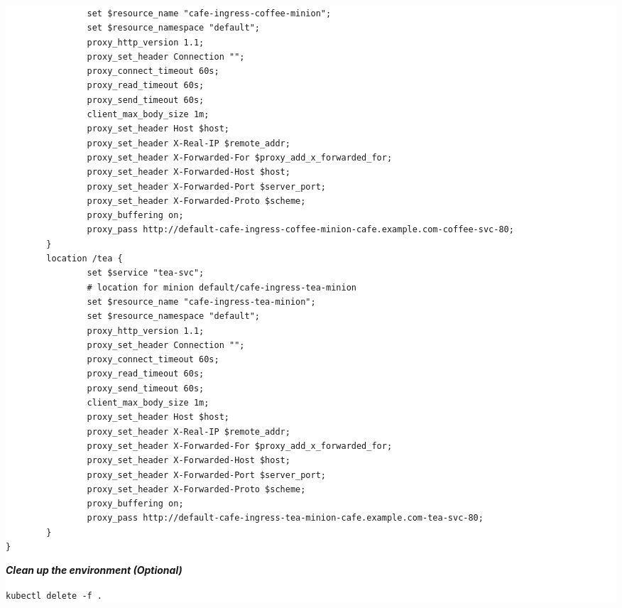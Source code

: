 ```
                set $resource_name "cafe-ingress-coffee-minion";
                set $resource_namespace "default";
                proxy_http_version 1.1;
                proxy_set_header Connection "";
                proxy_connect_timeout 60s;
                proxy_read_timeout 60s;
                proxy_send_timeout 60s;
                client_max_body_size 1m;
                proxy_set_header Host $host;
                proxy_set_header X-Real-IP $remote_addr;
                proxy_set_header X-Forwarded-For $proxy_add_x_forwarded_for;
                proxy_set_header X-Forwarded-Host $host;
                proxy_set_header X-Forwarded-Port $server_port;
                proxy_set_header X-Forwarded-Proto $scheme;
                proxy_buffering on;
                proxy_pass http://default-cafe-ingress-coffee-minion-cafe.example.com-coffee-svc-80;
        }
        location /tea {
                set $service "tea-svc";
                # location for minion default/cafe-ingress-tea-minion
                set $resource_name "cafe-ingress-tea-minion";
                set $resource_namespace "default";
                proxy_http_version 1.1;
                proxy_set_header Connection "";
                proxy_connect_timeout 60s;
                proxy_read_timeout 60s;
                proxy_send_timeout 60s;
                client_max_body_size 1m;
                proxy_set_header Host $host;
                proxy_set_header X-Real-IP $remote_addr;
                proxy_set_header X-Forwarded-For $proxy_add_x_forwarded_for;
                proxy_set_header X-Forwarded-Host $host;
                proxy_set_header X-Forwarded-Port $server_port;
                proxy_set_header X-Forwarded-Proto $scheme;
                proxy_buffering on;
                proxy_pass http://default-cafe-ingress-tea-minion-cafe.example.com-tea-svc-80;
        }
}
```


***Clean up the environment (Optional)***
```
kubectl delete -f .
```  
